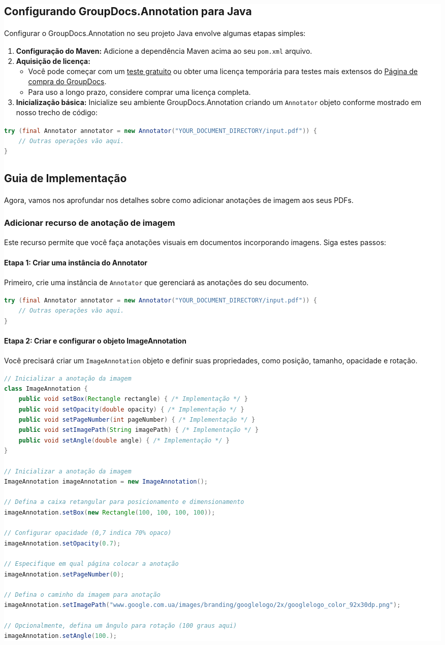 ## Configurando GroupDocs.Annotation para Java
Configurar o GroupDocs.Annotation no seu projeto Java envolve algumas etapas simples:
1. **Configuração do Maven:** Adicione a dependência Maven acima ao seu `pom.xml` arquivo.
2. **Aquisição de licença:**
   - Você pode começar com um [teste gratuito](https://releases.groupdocs.com/annotation/java/) ou obter uma licença temporária para testes mais extensos do [Página de compra do GroupDocs](https://purchase.groupdocs.com/temporary-license/).
   - Para uso a longo prazo, considere comprar uma licença completa.
3. **Inicialização básica:**
   Inicialize seu ambiente GroupDocs.Annotation criando um `Annotator` objeto conforme mostrado em nosso trecho de código:

```java
try (final Annotator annotator = new Annotator("YOUR_DOCUMENT_DIRECTORY/input.pdf")) {
    // Outras operações vão aqui.
}
```
## Guia de Implementação
Agora, vamos nos aprofundar nos detalhes sobre como adicionar anotações de imagem aos seus PDFs.
### Adicionar recurso de anotação de imagem
Este recurso permite que você faça anotações visuais em documentos incorporando imagens. Siga estes passos:
#### Etapa 1: Criar uma instância do Annotator
Primeiro, crie uma instância de `Annotator` que gerenciará as anotações do seu documento.
```java
try (final Annotator annotator = new Annotator("YOUR_DOCUMENT_DIRECTORY/input.pdf")) {
    // Outras operações vão aqui.
}
```
#### Etapa 2: Criar e configurar o objeto ImageAnnotation
Você precisará criar um `ImageAnnotation` objeto e definir suas propriedades, como posição, tamanho, opacidade e rotação.
```java
// Inicializar a anotação da imagem
class ImageAnnotation {
    public void setBox(Rectangle rectangle) { /* Implementação */ }
    public void setOpacity(double opacity) { /* Implementação */ }
    public void setPageNumber(int pageNumber) { /* Implementação */ }
    public void setImagePath(String imagePath) { /* Implementação */ }
    public void setAngle(double angle) { /* Implementação */ }
}

// Inicializar a anotação da imagem
ImageAnnotation imageAnnotation = new ImageAnnotation();

// Defina a caixa retangular para posicionamento e dimensionamento
imageAnnotation.setBox(new Rectangle(100, 100, 100, 100));

// Configurar opacidade (0,7 indica 70% opaco)
imageAnnotation.setOpacity(0.7);

// Especifique em qual página colocar a anotação
imageAnnotation.setPageNumber(0);

// Defina o caminho da imagem para anotação
imageAnnotation.setImagePath("www.google.com.ua/images/branding/googlelogo/2x/googlelogo_color_92x30dp.png");

// Opcionalmente, defina um ângulo para rotação (100 graus aqui)
imageAnnotation.setAngle(100.);
```